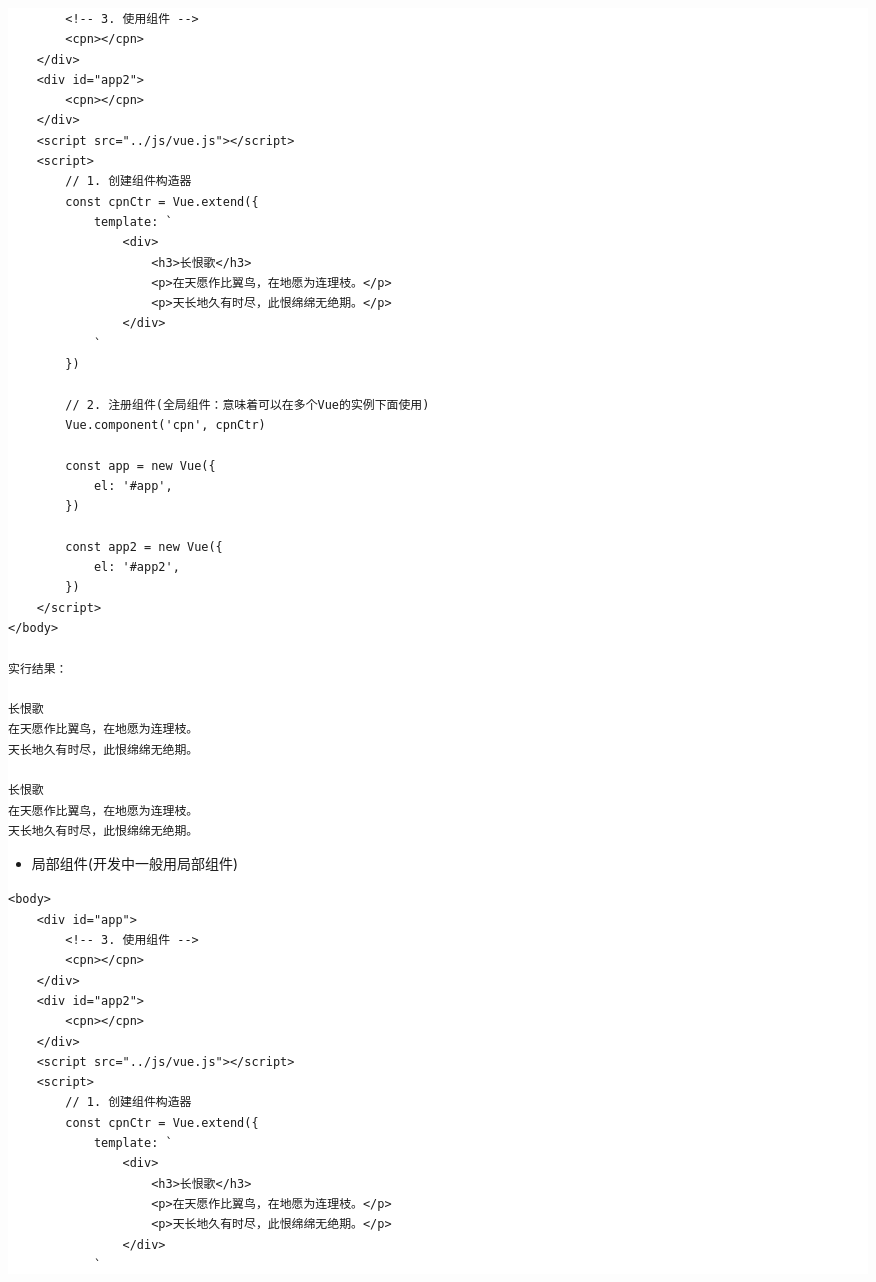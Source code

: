 ```
        <!-- 3. 使用组件 -->
        <cpn></cpn>
    </div>
    <div id="app2">
        <cpn></cpn>
    </div>
    <script src="../js/vue.js"></script>
    <script>
        // 1. 创建组件构造器
        const cpnCtr = Vue.extend({
            template: `
                <div>
                    <h3>长恨歌</h3>
                    <p>在天愿作比翼鸟，在地愿为连理枝。</p>
                    <p>天长地久有时尽，此恨绵绵无绝期。</p>
                </div>
            `
        })

        // 2. 注册组件(全局组件：意味着可以在多个Vue的实例下面使用)
        Vue.component('cpn', cpnCtr)

        const app = new Vue({
            el: '#app',
        })

        const app2 = new Vue({
            el: '#app2',
        })
    </script>
</body>

实行结果：

长恨歌
在天愿作比翼鸟，在地愿为连理枝。
天长地久有时尽，此恨绵绵无绝期。

长恨歌
在天愿作比翼鸟，在地愿为连理枝。
天长地久有时尽，此恨绵绵无绝期。
```
- 局部组件(开发中一般用局部组件)
```
<body>
    <div id="app">
        <!-- 3. 使用组件 -->
        <cpn></cpn>
    </div>
    <div id="app2">
        <cpn></cpn>
    </div>
    <script src="../js/vue.js"></script>
    <script>
        // 1. 创建组件构造器
        const cpnCtr = Vue.extend({
            template: `
                <div>
                    <h3>长恨歌</h3>
                    <p>在天愿作比翼鸟，在地愿为连理枝。</p>
                    <p>天长地久有时尽，此恨绵绵无绝期。</p>
                </div>
            `
```